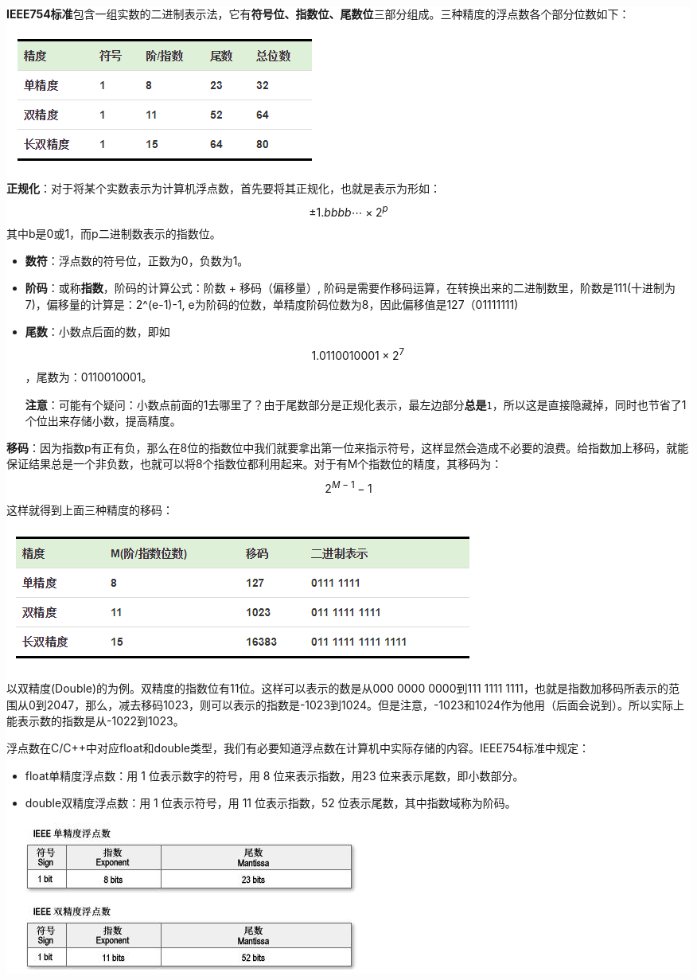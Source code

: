    **IEEE754标准**包含一组实数的二进制表示法，它有**符号位、指数位、尾数位**三部分组成。三种精度的浮点数各个部分位数如下：

![6168671-312e36afb3732d9b](assets/6168671-312e36afb3732d9b.png)

   **正规化**：对于将某个实数表示为计算机浮点数，首先要将其正规化，也就是表示为形如：
$$
\pm 1.bbbb \cdots  \times 2^p
$$
   其中b是0或1，而p二进制数表示的指数位。

   - **数符**：浮点数的符号位，正数为0，负数为1。

   - **阶码**：或称**指数**，阶码的计算公式：阶数 + 移码（偏移量）,  阶码是需要作移码运算，在转换出来的二进制数里，阶数是111(十进制为7)，偏移量的计算是：2^(e-1)-1, e为阶码的位数，单精度阶码位数为8，因此偏移值是127（01111111)

   - **尾数**：小数点后面的数，即如 $$ 1.0110010001 \times 2^7 $$，尾数为：0110010001。

     **注意**：可能有个疑问：小数点前面的1去哪里了？由于尾数部分是正规化表示，最左边部分**总是**`1`，所以这是直接隐藏掉，同时也节省了1个位出来存储小数，提高精度。

   **移码**：因为指数p有正有负，那么在8位的指数位中我们就要拿出第一位来指示符号，这样显然会造成不必要的浪费。给指数加上移码，就能保证结果总是一个非负数，也就可以将8个指数位都利用起来。对于有M个指数位的精度，其移码为：
$$
2^{M-1} -1
$$
   这样就得到上面三种精度的移码：

![6168671-3c2b392180821b44](assets/6168671-3c2b392180821b44.png)

   以双精度(Double)的为例。双精度的指数位有11位。这样可以表示的数是从000 0000 0000到111 1111 1111，也就是指数加移码所表示的范围从0到2047，那么，减去移码1023，则可以表示的指数是-1023到1024。但是注意，-1023和1024作为他用（后面会说到）。所以实际上能表示数的指数是从-1022到1023。

   浮点数在C/C++中对应float和double类型，我们有必要知道浮点数在计算机中实际存储的内容。IEEE754标准中规定：

   - float单精度浮点数：用 1 位表示数字的符号，用 8 位来表示指数，用23 位来表示尾数，即小数部分。

   - double双精度浮点数：用 1 位表示符号，用 11 位表示指数，52 位表示尾数，其中指数域称为阶码。

     ![img](assets/052236512043627.png)
